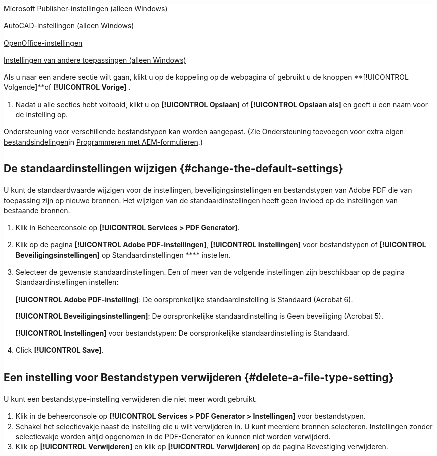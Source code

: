    [Microsoft Publisher-instellingen (alleen Windows)](/help/forms/using/admin-help/configuring-file-type-settings2.md#microsoft-publisher-settings-windows-only)

   [AutoCAD-instellingen (alleen Windows)](/help/forms/using/admin-help/configuring-file-type-settings2.md#autocad-settings-windows-only)

   [OpenOffice-instellingen](/help/forms/using/admin-help/configuring-file-type-settings2.md#openoffice-settings)

   [Instellingen van andere toepassingen (alleen Windows)](/help/forms/using/admin-help/configuring-file-type-settings2.md#other-applications-settings-windows-only)

   Als u naar een andere sectie wilt gaan, klikt u op de koppeling op de webpagina of gebruikt u de knoppen **[!UICONTROL Volgende]**of **[!UICONTROL Vorige]** .

1. Nadat u alle secties hebt voltooid, klikt u op **[!UICONTROL Opslaan]** of **[!UICONTROL Opslaan als]** en geeft u een naam voor de instelling op.

Ondersteuning voor verschillende bestandstypen kan worden aangepast. (Zie Ondersteuning [toevoegen voor extra eigen bestandsindelingen](https://help.adobe.com/en_US/AEMForms/6.1/ProgramLC/WS624e3cba99b79e12e69a9941333732bac8-7756.2.html)in [Programmeren met AEM-formulieren](https://www.adobe.com/go/learn_lc_programming_11).)

## De standaardinstellingen wijzigen {#change-the-default-settings}

U kunt de standaardwaarde wijzigen voor de instellingen, beveiligingsinstellingen en bestandstypen van Adobe PDF die van toepassing zijn op nieuwe bronnen. Het wijzigen van de standaardinstellingen heeft geen invloed op de instellingen van bestaande bronnen.

1. Klik in Beheerconsole op **[!UICONTROL Services > PDF Generator]**.
1. Klik op de pagina **[!UICONTROL Adobe PDF-instellingen]**, **[!UICONTROL Instellingen]** voor bestandstypen of **[!UICONTROL Beveiligingsinstellingen]** op Standaardinstellingen **** instellen.
1. Selecteer de gewenste standaardinstellingen. Een of meer van de volgende instellingen zijn beschikbaar op de pagina Standaardinstellingen instellen:

   **[!UICONTROL Adobe PDF-instelling]**: De oorspronkelijke standaardinstelling is Standaard (Acrobat 6).

   **[!UICONTROL Beveiligingsinstellingen]**: De oorspronkelijke standaardinstelling is Geen beveiliging (Acrobat 5).

   **[!UICONTROL Instellingen]** voor bestandstypen: De oorspronkelijke standaardinstelling is Standaard.

1. Click **[!UICONTROL Save]**.

## Een instelling voor Bestandstypen verwijderen {#delete-a-file-type-setting}

U kunt een bestandstype-instelling verwijderen die niet meer wordt gebruikt.

1. Klik in de beheerconsole op **[!UICONTROL Services > PDF Generator > Instellingen]** voor bestandstypen.
1. Schakel het selectievakje naast de instelling die u wilt verwijderen in. U kunt meerdere bronnen selecteren. Instellingen zonder selectievakje worden altijd opgenomen in de PDF-Generator en kunnen niet worden verwijderd.
1. Klik op **[!UICONTROL Verwijderen]** en klik op **[!UICONTROL Verwijderen]** op de pagina Bevestiging verwijderen.
